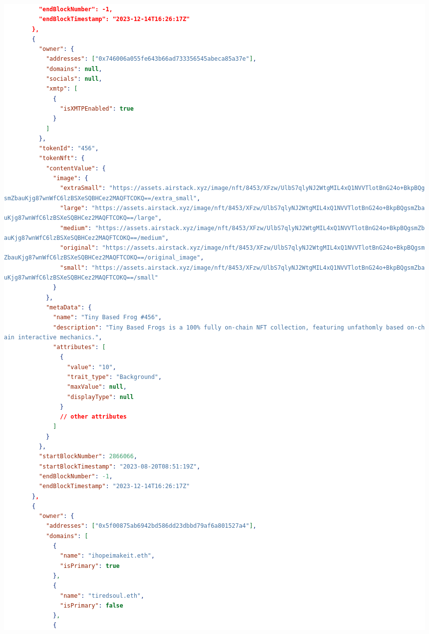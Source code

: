 ```json
          "endBlockNumber": -1,
          "endBlockTimestamp": "2023-12-14T16:26:17Z"
        },
        {
          "owner": {
            "addresses": ["0x746006a055fe643b66ad733356545abeca85a37e"],
            "domains": null,
            "socials": null,
            "xmtp": [
              {
                "isXMTPEnabled": true
              }
            ]
          },
          "tokenId": "456",
          "tokenNft": {
            "contentValue": {
              "image": {
                "extraSmall": "https://assets.airstack.xyz/image/nft/8453/XFzw/UlbS7qlyNJ2WtgMIL4xQ1NVVTlotBnG24o+BkpBQgsmZbauKjg87wnWfC6lzBSXeSQBHCez2MAQFTCOKQ==/extra_small",
                "large": "https://assets.airstack.xyz/image/nft/8453/XFzw/UlbS7qlyNJ2WtgMIL4xQ1NVVTlotBnG24o+BkpBQgsmZbauKjg87wnWfC6lzBSXeSQBHCez2MAQFTCOKQ==/large",
                "medium": "https://assets.airstack.xyz/image/nft/8453/XFzw/UlbS7qlyNJ2WtgMIL4xQ1NVVTlotBnG24o+BkpBQgsmZbauKjg87wnWfC6lzBSXeSQBHCez2MAQFTCOKQ==/medium",
                "original": "https://assets.airstack.xyz/image/nft/8453/XFzw/UlbS7qlyNJ2WtgMIL4xQ1NVVTlotBnG24o+BkpBQgsmZbauKjg87wnWfC6lzBSXeSQBHCez2MAQFTCOKQ==/original_image",
                "small": "https://assets.airstack.xyz/image/nft/8453/XFzw/UlbS7qlyNJ2WtgMIL4xQ1NVVTlotBnG24o+BkpBQgsmZbauKjg87wnWfC6lzBSXeSQBHCez2MAQFTCOKQ==/small"
              }
            },
            "metaData": {
              "name": "Tiny Based Frog #456",
              "description": "Tiny Based Frogs is a 100% fully on-chain NFT collection, featuring unfathomly based on-chain interactive mechanics.",
              "attributes": [
                {
                  "value": "10",
                  "trait_type": "Background",
                  "maxValue": null,
                  "displayType": null
                }
                // other attributes
              ]
            }
          },
          "startBlockNumber": 2866066,
          "startBlockTimestamp": "2023-08-20T08:51:19Z",
          "endBlockNumber": -1,
          "endBlockTimestamp": "2023-12-14T16:26:17Z"
        },
        {
          "owner": {
            "addresses": ["0x5f00875ab6942bd586dd23dbbd79af6a801527a4"],
            "domains": [
              {
                "name": "ihopeimakeit.eth",
                "isPrimary": true
              },
              {
                "name": "tiredsoul.eth",
                "isPrimary": false
              },
              {
```